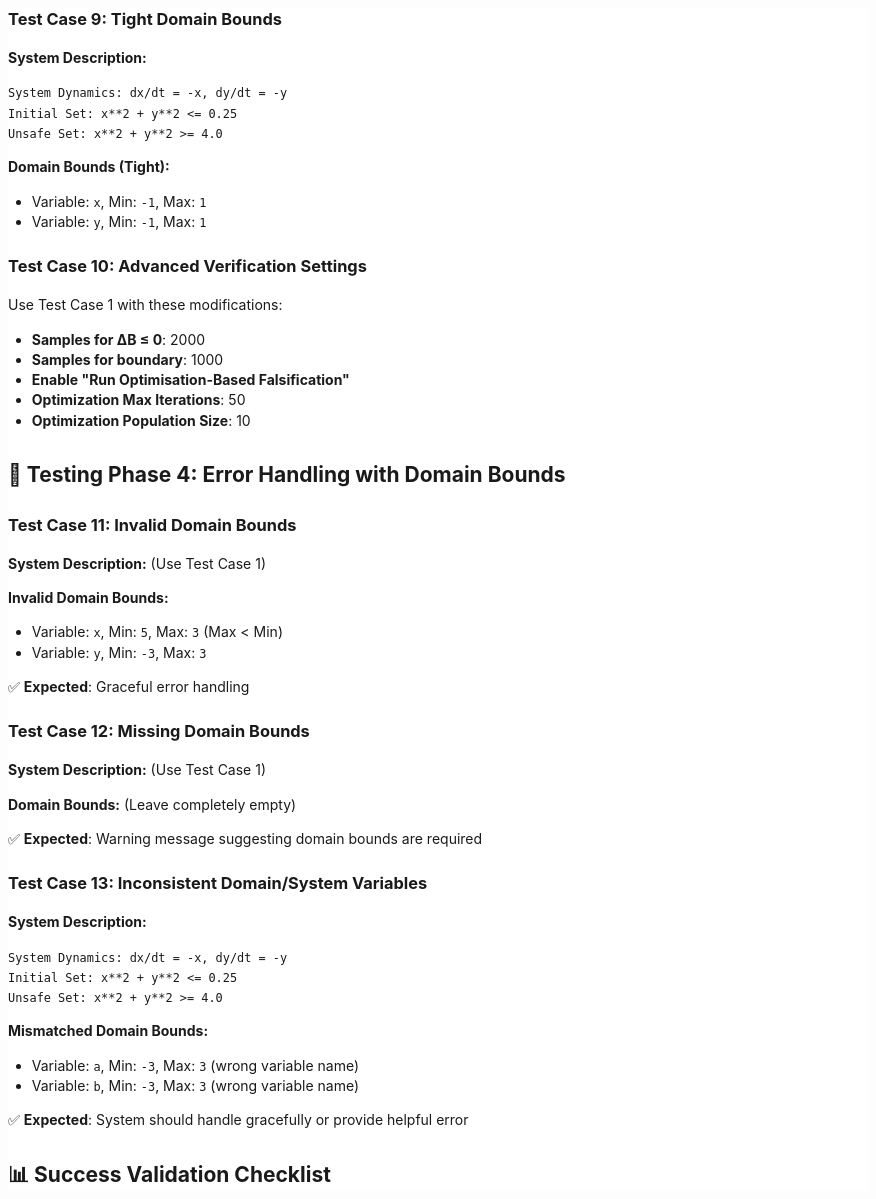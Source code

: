### Test Case 9: Tight Domain Bounds
**System Description:**
```
System Dynamics: dx/dt = -x, dy/dt = -y
Initial Set: x**2 + y**2 <= 0.25
Unsafe Set: x**2 + y**2 >= 4.0
```

**Domain Bounds (Tight):**
- Variable: `x`, Min: `-1`, Max: `1`
- Variable: `y`, Min: `-1`, Max: `1`

### Test Case 10: Advanced Verification Settings
Use Test Case 1 with these modifications:
- **Samples for ΔB ≤ 0**: 2000
- **Samples for boundary**: 1000
- **Enable "Run Optimisation-Based Falsification"**
- **Optimization Max Iterations**: 50
- **Optimization Population Size**: 10

## 🐛 Testing Phase 4: Error Handling with Domain Bounds

### Test Case 11: Invalid Domain Bounds
**System Description:** (Use Test Case 1)

**Invalid Domain Bounds:**
- Variable: `x`, Min: `5`, Max: `3` (Max < Min)
- Variable: `y`, Min: `-3`, Max: `3`

✅ **Expected**: Graceful error handling

### Test Case 12: Missing Domain Bounds
**System Description:** (Use Test Case 1)

**Domain Bounds:** (Leave completely empty)

✅ **Expected**: Warning message suggesting domain bounds are required

### Test Case 13: Inconsistent Domain/System Variables
**System Description:**
```
System Dynamics: dx/dt = -x, dy/dt = -y
Initial Set: x**2 + y**2 <= 0.25
Unsafe Set: x**2 + y**2 >= 4.0
```

**Mismatched Domain Bounds:**
- Variable: `a`, Min: `-3`, Max: `3` (wrong variable name)
- Variable: `b`, Min: `-3`, Max: `3` (wrong variable name)

✅ **Expected**: System should handle gracefully or provide helpful error

## 📊 Success Validation Checklist
